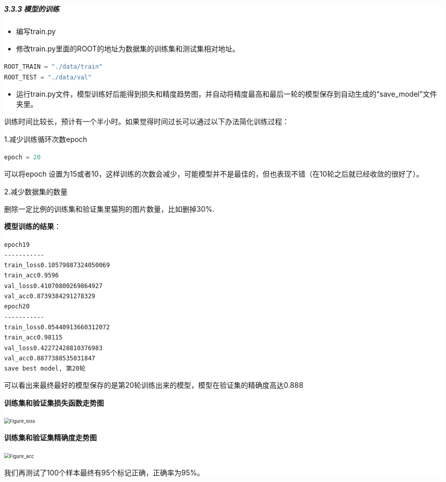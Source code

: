 
##### 3.3.3 模型的训练

- 编写train.py

- 修改train.py里面的ROOT的地址为数据集的训练集和测试集相对地址。


```python
ROOT_TRAIN = "./data/train"
ROOT_TEST = "./data/val"
```

- 运行train.py文件，模型训练好后能得到损失和精度趋势图，并自动将精度最高和最后一轮的模型保存到自动生成的“save_model”文件夹里。


训练时间比较长，预计有一个半小时。如果觉得时间过长可以通过以下办法简化训练过程：

1.减少训练循环次数epoch

```python
epoch = 20
```

可以将epoch 设置为15或者10，这样训练的次数会减少，可能模型并不是最佳的，但也表现不错（在10轮之后就已经收敛的很好了）。

2.减少数据集的数量

删除一定比例的训练集和验证集里猫狗的图片数量，比如删掉30%.



**模型训练的结果**：

```terminal
epoch19
-----------
train_loss0.10579887324050069
train_acc0.9596
val_loss0.41070800269864927
val_acc0.8739384291278329
epoch20
-----------
train_loss0.05440913660312072
train_acc0.98115
val_loss0.42272428810376983
val_acc0.8877388535031847
save best model, 第20轮
```

可以看出来最终最好的模型保存的是第20轮训练出来的模型，模型在验证集的精确度高达0.888

**训练集和验证集损失函数走势图**

<img src="{{ '/assets/images/alexnet/Figure_loss.png' | relative_url }}" alt="Figure_loss" style="zoom:67%;" />

**训练集和验证集精确度走势图**

<img src="{{ '/assets/images/alexnet/Figure_acc.png' | relative_url }}" alt="Figure_acc" style="zoom:67%;" />

我们再测试了100个样本最终有95个标记正确，正确率为95%。

